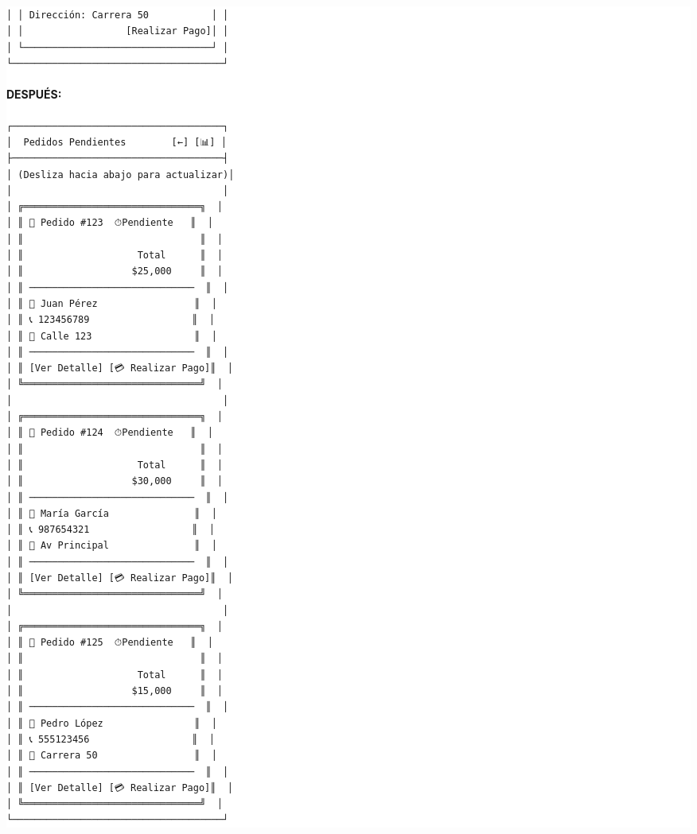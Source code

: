 ```
│ │ Dirección: Carrera 50           │ │
│ │                  [Realizar Pago]│ │
│ └─────────────────────────────────┘ │
└─────────────────────────────────────┘
```

#### DESPUÉS:
```
┌─────────────────────────────────────┐
│  Pedidos Pendientes        [←] [📊] │
├─────────────────────────────────────┤
│ (Desliza hacia abajo para actualizar)│
│                                     │
│ ╔═══════════════════════════════╗  │
│ ║ 🧾 Pedido #123  ⏱Pendiente   ║  │
│ ║                               ║  │
│ ║                    Total      ║  │
│ ║                   $25,000     ║  │
│ ║ ─────────────────────────────  ║  │
│ ║ 👤 Juan Pérez                 ║  │
│ ║ 📞 123456789                  ║  │
│ ║ 📍 Calle 123                  ║  │
│ ║ ─────────────────────────────  ║  │
│ ║ [Ver Detalle] [💳 Realizar Pago]║  │
│ ╚═══════════════════════════════╝  │
│                                     │
│ ╔═══════════════════════════════╗  │
│ ║ 🧾 Pedido #124  ⏱Pendiente   ║  │
│ ║                               ║  │
│ ║                    Total      ║  │
│ ║                   $30,000     ║  │
│ ║ ─────────────────────────────  ║  │
│ ║ 👤 María García               ║  │
│ ║ 📞 987654321                  ║  │
│ ║ 📍 Av Principal               ║  │
│ ║ ─────────────────────────────  ║  │
│ ║ [Ver Detalle] [💳 Realizar Pago]║  │
│ ╚═══════════════════════════════╝  │
│                                     │
│ ╔═══════════════════════════════╗  │
│ ║ 🧾 Pedido #125  ⏱Pendiente   ║  │
│ ║                               ║  │
│ ║                    Total      ║  │
│ ║                   $15,000     ║  │
│ ║ ─────────────────────────────  ║  │
│ ║ 👤 Pedro López                ║  │
│ ║ 📞 555123456                  ║  │
│ ║ 📍 Carrera 50                 ║  │
│ ║ ─────────────────────────────  ║  │
│ ║ [Ver Detalle] [💳 Realizar Pago]║  │
│ ╚═══════════════════════════════╝  │
└─────────────────────────────────────┘
```
